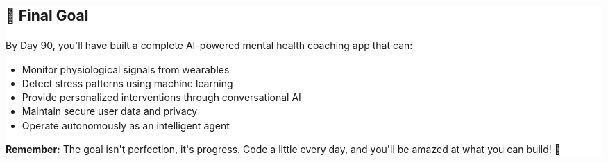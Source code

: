 
## 🎉 Final Goal

By Day 90, you'll have built a complete AI-powered mental health coaching app that can:

- Monitor physiological signals from wearables
- Detect stress patterns using machine learning
- Provide personalized interventions through conversational AI
- Maintain secure user data and privacy
- Operate autonomously as an intelligent agent

**Remember:** The goal isn't perfection, it's progress. Code a little every day, and you'll be amazed at what you can build! 🚀
